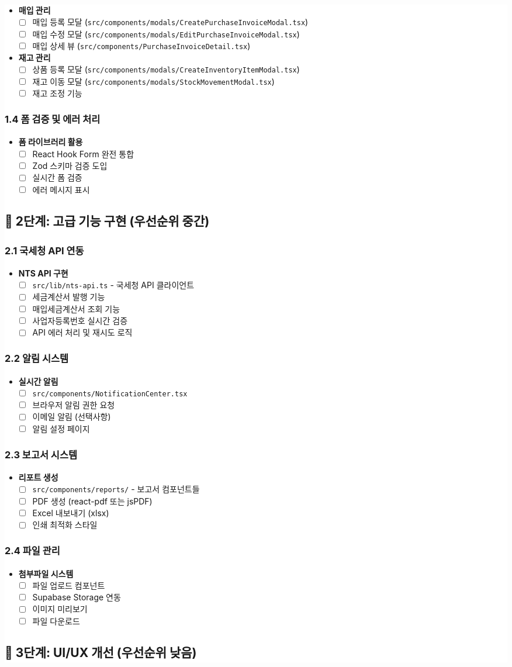 - **매입 관리**
  - [ ] 매입 등록 모달 (`src/components/modals/CreatePurchaseInvoiceModal.tsx`)
  - [ ] 매입 수정 모달 (`src/components/modals/EditPurchaseInvoiceModal.tsx`)
  - [ ] 매입 상세 뷰 (`src/components/PurchaseInvoiceDetail.tsx`)

- **재고 관리**
  - [ ] 상품 등록 모달 (`src/components/modals/CreateInventoryItemModal.tsx`)
  - [ ] 재고 이동 모달 (`src/components/modals/StockMovementModal.tsx`)
  - [ ] 재고 조정 기능

### 1.4 폼 검증 및 에러 처리
- **폼 라이브러리 활용**
  - [ ] React Hook Form 완전 통합
  - [ ] Zod 스키마 검증 도입
  - [ ] 실시간 폼 검증
  - [ ] 에러 메시지 표시

## 🔧 2단계: 고급 기능 구현 (우선순위 중간)

### 2.1 국세청 API 연동
- **NTS API 구현**
  - [ ] `src/lib/nts-api.ts` - 국세청 API 클라이언트
  - [ ] 세금계산서 발행 기능
  - [ ] 매입세금계산서 조회 기능
  - [ ] 사업자등록번호 실시간 검증
  - [ ] API 에러 처리 및 재시도 로직

### 2.2 알림 시스템
- **실시간 알림**
  - [ ] `src/components/NotificationCenter.tsx`
  - [ ] 브라우저 알림 권한 요청
  - [ ] 이메일 알림 (선택사항)
  - [ ] 알림 설정 페이지

### 2.3 보고서 시스템
- **리포트 생성**
  - [ ] `src/components/reports/` - 보고서 컴포넌트들
  - [ ] PDF 생성 (react-pdf 또는 jsPDF)
  - [ ] Excel 내보내기 (xlsx)
  - [ ] 인쇄 최적화 스타일

### 2.4 파일 관리
- **첨부파일 시스템**
  - [ ] 파일 업로드 컴포넌트
  - [ ] Supabase Storage 연동
  - [ ] 이미지 미리보기
  - [ ] 파일 다운로드

## 🎨 3단계: UI/UX 개선 (우선순위 낮음)
